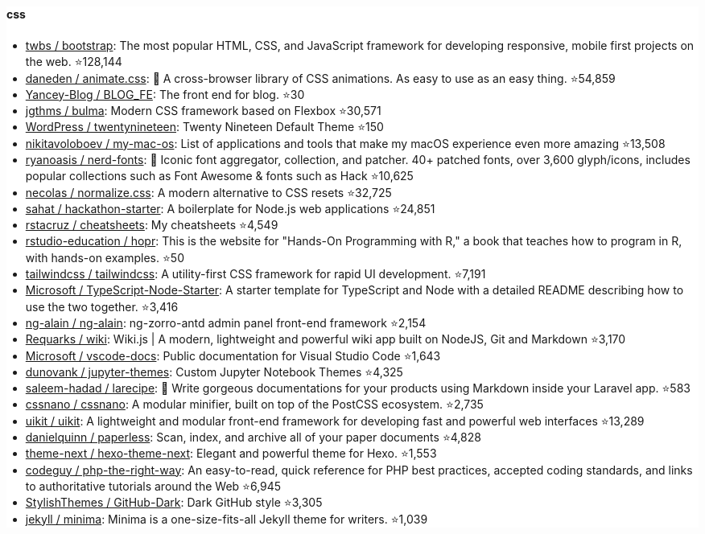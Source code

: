 #### css
* [twbs / bootstrap](https://github.com/twbs/bootstrap): The most popular HTML, CSS, and JavaScript framework for developing responsive, mobile first projects on the web. :star:128,144
* [daneden / animate.css](https://github.com/daneden/animate.css): 🍿
A cross-browser library of CSS animations. As easy to use as an easy thing. :star:54,859
* [Yancey-Blog / BLOG_FE](https://github.com/Yancey-Blog/BLOG_FE): The front end for blog. :star:30
* [jgthms / bulma](https://github.com/jgthms/bulma): Modern CSS framework based on Flexbox :star:30,571
* [WordPress / twentynineteen](https://github.com/WordPress/twentynineteen): Twenty Nineteen Default Theme :star:150
* [nikitavoloboev / my-mac-os](https://github.com/nikitavoloboev/my-mac-os): List of applications and tools that make my macOS experience even more amazing :star:13,508
* [ryanoasis / nerd-fonts](https://github.com/ryanoasis/nerd-fonts): 🔡
Iconic font aggregator, collection, and patcher. 40+ patched fonts, over 3,600 glyph/icons, includes popular collections such as Font Awesome & fonts such as Hack :star:10,625
* [necolas / normalize.css](https://github.com/necolas/normalize.css): A modern alternative to CSS resets :star:32,725
* [sahat / hackathon-starter](https://github.com/sahat/hackathon-starter): A boilerplate for Node.js web applications :star:24,851
* [rstacruz / cheatsheets](https://github.com/rstacruz/cheatsheets): My cheatsheets :star:4,549
* [rstudio-education / hopr](https://github.com/rstudio-education/hopr): This is the website for "Hands-On Programming with R," a book that teaches how to program in R, with hands-on examples. :star:50
* [tailwindcss / tailwindcss](https://github.com/tailwindcss/tailwindcss): A utility-first CSS framework for rapid UI development. :star:7,191
* [Microsoft / TypeScript-Node-Starter](https://github.com/Microsoft/TypeScript-Node-Starter): A starter template for TypeScript and Node with a detailed README describing how to use the two together. :star:3,416
* [ng-alain / ng-alain](https://github.com/ng-alain/ng-alain): ng-zorro-antd admin panel front-end framework :star:2,154
* [Requarks / wiki](https://github.com/Requarks/wiki): Wiki.js | A modern, lightweight and powerful wiki app built on NodeJS, Git and Markdown :star:3,170
* [Microsoft / vscode-docs](https://github.com/Microsoft/vscode-docs): Public documentation for Visual Studio Code :star:1,643
* [dunovank / jupyter-themes](https://github.com/dunovank/jupyter-themes): Custom Jupyter Notebook Themes :star:4,325
* [saleem-hadad / larecipe](https://github.com/saleem-hadad/larecipe): 🍪
Write gorgeous documentations for your products using Markdown inside your Laravel app. :star:583
* [cssnano / cssnano](https://github.com/cssnano/cssnano): A modular minifier, built on top of the PostCSS ecosystem. :star:2,735
* [uikit / uikit](https://github.com/uikit/uikit): A lightweight and modular front-end framework for developing fast and powerful web interfaces :star:13,289
* [danielquinn / paperless](https://github.com/danielquinn/paperless): Scan, index, and archive all of your paper documents :star:4,828
* [theme-next / hexo-theme-next](https://github.com/theme-next/hexo-theme-next): Elegant and powerful theme for Hexo. :star:1,553
* [codeguy / php-the-right-way](https://github.com/codeguy/php-the-right-way): An easy-to-read, quick reference for PHP best practices, accepted coding standards, and links to authoritative tutorials around the Web :star:6,945
* [StylishThemes / GitHub-Dark](https://github.com/StylishThemes/GitHub-Dark): Dark GitHub style :star:3,305
* [jekyll / minima](https://github.com/jekyll/minima): Minima is a one-size-fits-all Jekyll theme for writers. :star:1,039
